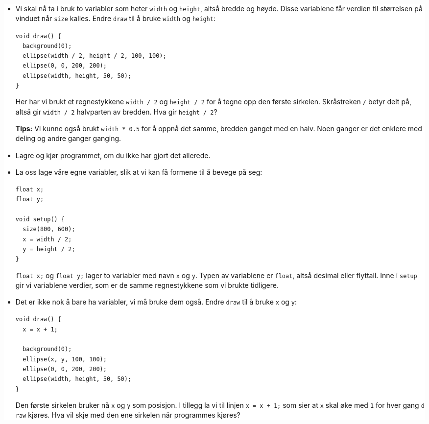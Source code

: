 - Vi skal nå ta i bruk to variabler som heter `width` og `height`, altså bredde
  og høyde. Disse variablene får verdien til størrelsen på vinduet når `size`
  kalles. Endre `draw` til å bruke `width` og `height`:

    ```processing
    void draw() {
      background(0);
      ellipse(width / 2, height / 2, 100, 100);
      ellipse(0, 0, 200, 200);
      ellipse(width, height, 50, 50);
    }
    ```

    Her har vi brukt et regnestykkene `width / 2` og `height / 2` for å tegne
    opp den første sirkelen. Skråstreken `/` betyr delt på, altså gir
    `width / 2` halvparten av bredden. Hva gir `height / 2`?
    
    **Tips:** Vi kunne også brukt `width * 0.5` for å oppnå det samme, bredden
    ganget med en halv. Noen ganger er det enklere med deling og andre ganger
    ganging.

- Lagre og kjør programmet, om du ikke har gjort det allerede.

- La oss lage våre egne variabler, slik at vi kan få formene til å bevege
  på seg:

    ```processing
    float x;
    float y;

    void setup() {
      size(800, 600);
      x = width / 2;
      y = height / 2;
    }
    ```

    `float x;` og `float y;` lager to variabler med navn `x` og `y`. Typen av
    variablene er `float`, altså desimal eller flyttall. Inne i `setup` gir vi
    variablene verdier, som er de samme regnestykkene som vi brukte tidligere.

- Det er ikke nok å bare ha variabler, vi må bruke dem også. Endre `draw` til å
  bruke `x` og `y`:

    ```processing
    void draw() {
      x = x + 1;

      background(0);
      ellipse(x, y, 100, 100);
      ellipse(0, 0, 200, 200);
      ellipse(width, height, 50, 50);
    }
    ```

    Den første sirkelen bruker nå `x` og `y` som posisjon. I tillegg la vi til
    linjen `x = x + 1;` som sier at `x` skal øke med `1` for hver gang `draw`
    kjøres. Hva vil skje med den ene sirkelen når programmes kjøres?
